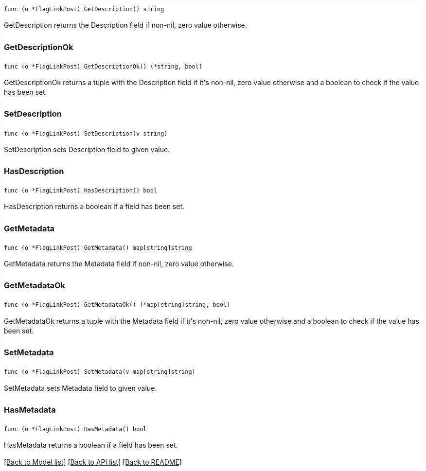 `func (o *FlagLinkPost) GetDescription() string`

GetDescription returns the Description field if non-nil, zero value otherwise.

### GetDescriptionOk

`func (o *FlagLinkPost) GetDescriptionOk() (*string, bool)`

GetDescriptionOk returns a tuple with the Description field if it's non-nil, zero value otherwise
and a boolean to check if the value has been set.

### SetDescription

`func (o *FlagLinkPost) SetDescription(v string)`

SetDescription sets Description field to given value.

### HasDescription

`func (o *FlagLinkPost) HasDescription() bool`

HasDescription returns a boolean if a field has been set.

### GetMetadata

`func (o *FlagLinkPost) GetMetadata() map[string]string`

GetMetadata returns the Metadata field if non-nil, zero value otherwise.

### GetMetadataOk

`func (o *FlagLinkPost) GetMetadataOk() (*map[string]string, bool)`

GetMetadataOk returns a tuple with the Metadata field if it's non-nil, zero value otherwise
and a boolean to check if the value has been set.

### SetMetadata

`func (o *FlagLinkPost) SetMetadata(v map[string]string)`

SetMetadata sets Metadata field to given value.

### HasMetadata

`func (o *FlagLinkPost) HasMetadata() bool`

HasMetadata returns a boolean if a field has been set.


[[Back to Model list]](../README.md#documentation-for-models) [[Back to API list]](../README.md#documentation-for-api-endpoints) [[Back to README]](../README.md)


